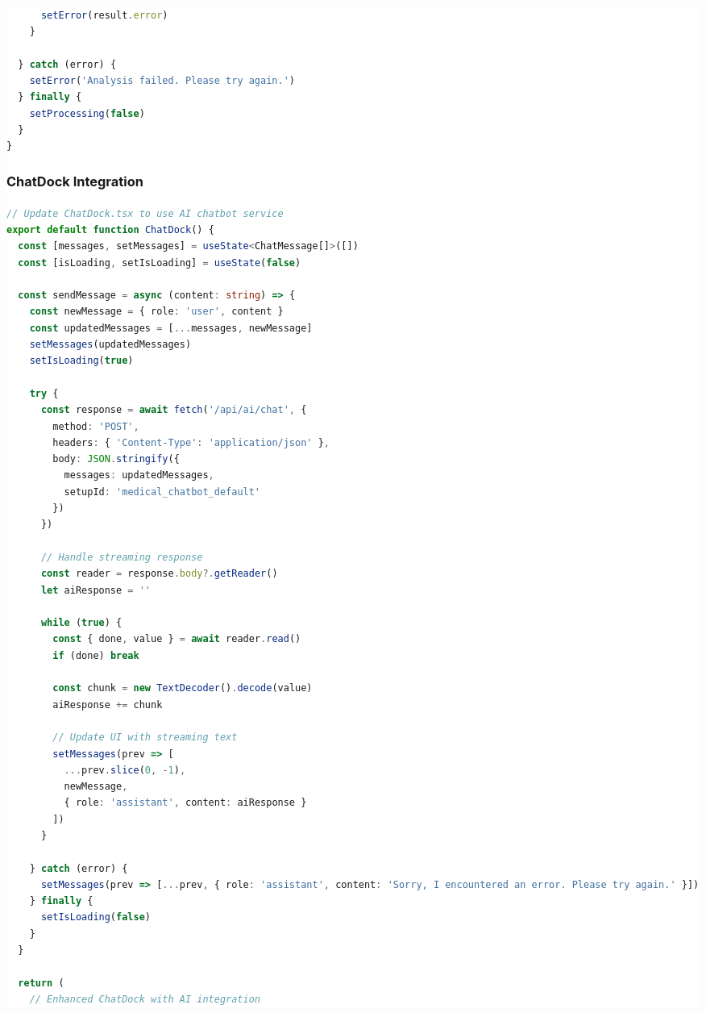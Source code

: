 ```typescript
      setError(result.error)
    }
    
  } catch (error) {
    setError('Analysis failed. Please try again.')
  } finally {
    setProcessing(false)
  }
}
```

### ChatDock Integration
```typescript
// Update ChatDock.tsx to use AI chatbot service
export default function ChatDock() {
  const [messages, setMessages] = useState<ChatMessage[]>([])
  const [isLoading, setIsLoading] = useState(false)
  
  const sendMessage = async (content: string) => {
    const newMessage = { role: 'user', content }
    const updatedMessages = [...messages, newMessage]
    setMessages(updatedMessages)
    setIsLoading(true)
    
    try {
      const response = await fetch('/api/ai/chat', {
        method: 'POST',
        headers: { 'Content-Type': 'application/json' },
        body: JSON.stringify({
          messages: updatedMessages,
          setupId: 'medical_chatbot_default'
        })
      })
      
      // Handle streaming response
      const reader = response.body?.getReader()
      let aiResponse = ''
      
      while (true) {
        const { done, value } = await reader.read()
        if (done) break
        
        const chunk = new TextDecoder().decode(value)
        aiResponse += chunk
        
        // Update UI with streaming text
        setMessages(prev => [
          ...prev.slice(0, -1),
          newMessage,
          { role: 'assistant', content: aiResponse }
        ])
      }
      
    } catch (error) {
      setMessages(prev => [...prev, { role: 'assistant', content: 'Sorry, I encountered an error. Please try again.' }])
    } finally {
      setIsLoading(false)
    }
  }
  
  return (
    // Enhanced ChatDock with AI integration
```